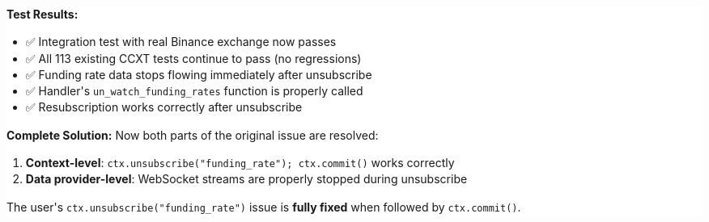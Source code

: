 **Test Results:**
- ✅ Integration test with real Binance exchange now passes
- ✅ All 113 existing CCXT tests continue to pass (no regressions)
- ✅ Funding rate data stops flowing immediately after unsubscribe
- ✅ Handler's `un_watch_funding_rates` function is properly called
- ✅ Resubscription works correctly after unsubscribe

**Complete Solution:**
Now both parts of the original issue are resolved:
1. **Context-level**: `ctx.unsubscribe("funding_rate"); ctx.commit()` works correctly
2. **Data provider-level**: WebSocket streams are properly stopped during unsubscribe

The user's `ctx.unsubscribe("funding_rate")` issue is **fully fixed** when followed by `ctx.commit()`.
